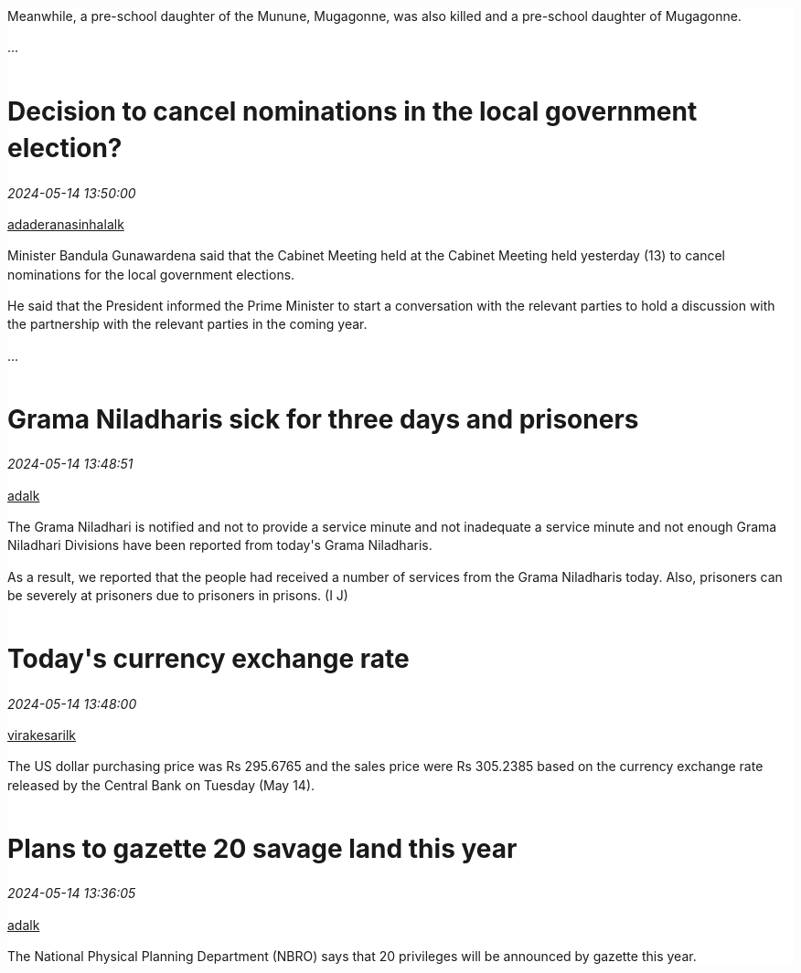Meanwhile, a pre-school daughter of the Munune, Mugagonne, was also killed and a pre-school daughter of Mugagonne.

...



# Decision to cancel nominations in the local government election?

*2024-05-14 13:50:00*

[adaderanasinhalalk](http://sinhala.adaderana.lk/news/196612)

Minister Bandula Gunawardena said that the Cabinet Meeting held at the Cabinet Meeting held yesterday (13) to cancel nominations for the local government elections.

He said that the President informed the Prime Minister to start a conversation with the relevant parties to hold a discussion with the partnership with the relevant parties in the coming year.

...



# Grama Niladharis sick for three days and prisoners

*2024-05-14 13:48:51*

[adalk](https://www.ada.lk/breaking_news/ග්‍රාම-නිලධාරින්-දින-තුනක්-ලෙඩවෙලා--සිරකරුවන්ගෙන්-සිර-ගෙවල්-පිරිලා/11-409625)

The Grama Niladhari is notified and not to provide a service minute and not inadequate a service minute and not enough Grama Niladhari Divisions have been reported from today's Grama Niladharis.

As a result, we reported that the people had received a number of services from the Grama Niladharis today. Also, prisoners can be severely at prisoners due to prisoners in prisons. (I J)



# Today's currency exchange rate

*2024-05-14 13:48:00*

[virakesarilk](https://www.virakesari.lk/article/183505)

The US dollar purchasing price was Rs 295.6765 and the sales price were Rs 305.2385 based on the currency exchange rate released by the Central Bank on Tuesday (May 14).



# Plans to gazette 20 savage land this year

*2024-05-14 13:36:05*

[adalk](https://www.ada.lk/religion/මෙම-වසරේදී-පුජා-භූමි-20ක්-ගැසට්-කිරීමට-සැලසුම්/4-409624)

The National Physical Planning Department (NBRO) says that 20 privileges will be announced by gazette this year.
